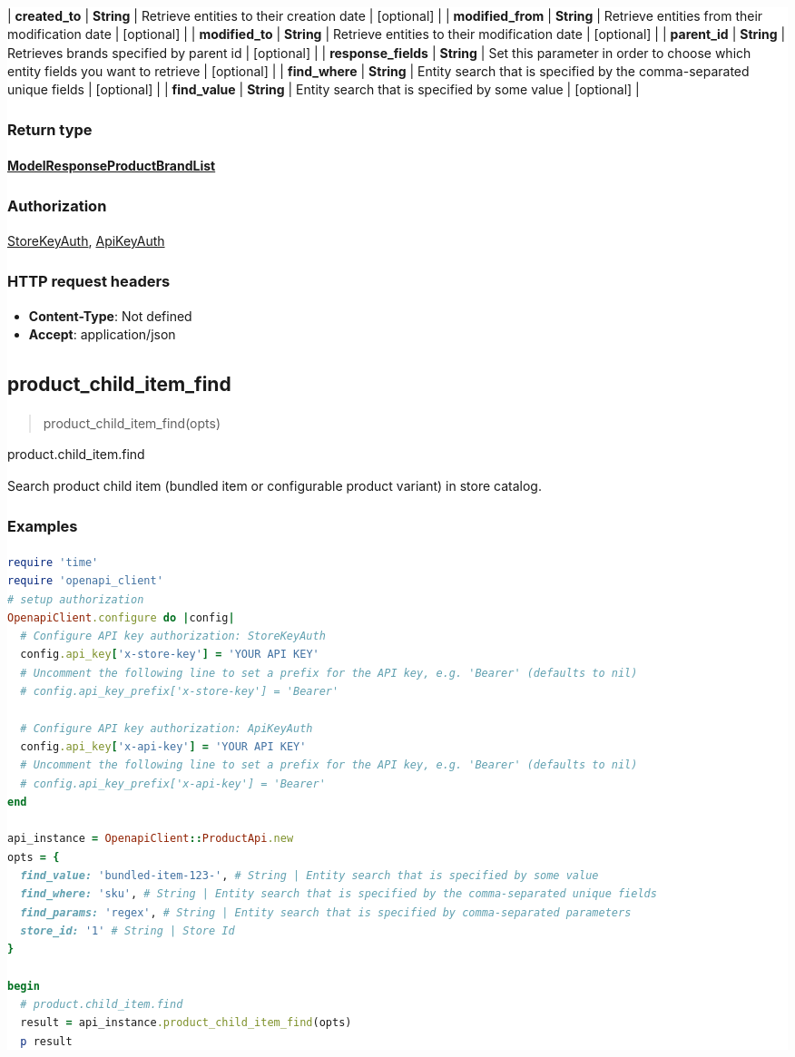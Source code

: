 | **created_to** | **String** | Retrieve entities to their creation date | [optional] |
| **modified_from** | **String** | Retrieve entities from their modification date | [optional] |
| **modified_to** | **String** | Retrieve entities to their modification date | [optional] |
| **parent_id** | **String** | Retrieves brands specified by parent id | [optional] |
| **response_fields** | **String** | Set this parameter in order to choose which entity fields you want to retrieve | [optional] |
| **find_where** | **String** | Entity search that is specified by the comma-separated unique fields | [optional] |
| **find_value** | **String** | Entity search that is specified by some value | [optional] |

### Return type

[**ModelResponseProductBrandList**](ModelResponseProductBrandList.md)

### Authorization

[StoreKeyAuth](../README.md#StoreKeyAuth), [ApiKeyAuth](../README.md#ApiKeyAuth)

### HTTP request headers

- **Content-Type**: Not defined
- **Accept**: application/json


## product_child_item_find

> <ProductChildItemFind200Response> product_child_item_find(opts)

product.child_item.find

Search product child item (bundled item or configurable product variant) in store catalog.

### Examples

```ruby
require 'time'
require 'openapi_client'
# setup authorization
OpenapiClient.configure do |config|
  # Configure API key authorization: StoreKeyAuth
  config.api_key['x-store-key'] = 'YOUR API KEY'
  # Uncomment the following line to set a prefix for the API key, e.g. 'Bearer' (defaults to nil)
  # config.api_key_prefix['x-store-key'] = 'Bearer'

  # Configure API key authorization: ApiKeyAuth
  config.api_key['x-api-key'] = 'YOUR API KEY'
  # Uncomment the following line to set a prefix for the API key, e.g. 'Bearer' (defaults to nil)
  # config.api_key_prefix['x-api-key'] = 'Bearer'
end

api_instance = OpenapiClient::ProductApi.new
opts = {
  find_value: 'bundled-item-123-', # String | Entity search that is specified by some value
  find_where: 'sku', # String | Entity search that is specified by the comma-separated unique fields
  find_params: 'regex', # String | Entity search that is specified by comma-separated parameters
  store_id: '1' # String | Store Id
}

begin
  # product.child_item.find
  result = api_instance.product_child_item_find(opts)
  p result
```